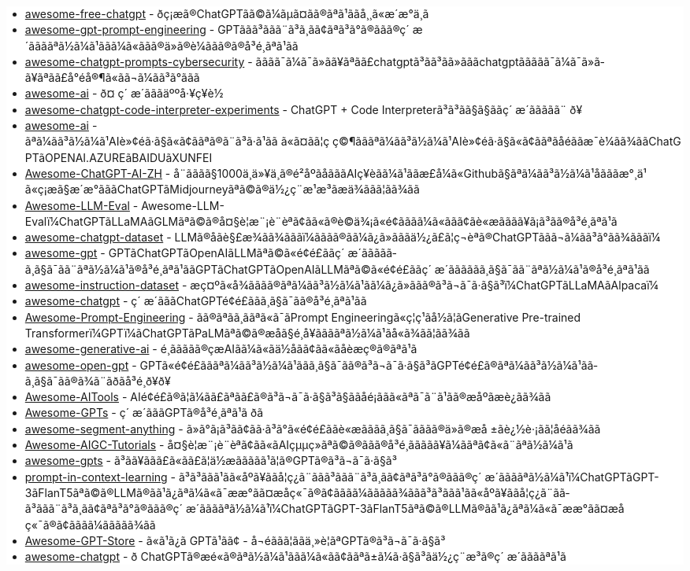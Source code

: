  * [awesome-free-chatgpt](https://github.com/lilittlecat/awesome-free-chatgpt) - ðç¡æã®ChatGPTãã©ã¼ãµã¤ãã®ãªã¹ããå¸¸ã«æ´æ°ä¸­ã
 * [awesome-gpt-prompt-engineering](https://github.com/snwfdhmp/awesome-gpt-prompt-engineering) - GPTãã­ã³ããã¨ã³ã¸ãã¢ãªã³ã°ã®ããã®ç´ æ´ããããªã½ã¼ã¹ããã¼ã«ããã®ä»ã®è¼ããã®ã®å³é¸ãªã¹ãã
 * [awesome-chatgpt-prompts-cybersecurity](https://github.com/sechelper/awesome-chatgpt-prompts-cybersecurity) - ãããã¯ã¼ã¯ã»ã­ã¥ãªãã£chatgptã³ãã³ãã»ãããchatgptããããã¯ã¼ã¯ã»ã­ã¥ãªãã£å°éå®¶ã«ãã¬ã¼ãã³ã°ããã
 * [awesome-ai](https://github.com/lencx/awesome-ai) - ð¤ ç´ æ´ãããäººå·¥ç¥è½
 * [awesome-chatgpt-code-interpreter-experiments](https://github.com/skalskip/awesome-chatgpt-code-interpreter-experiments) - ChatGPT + Code Interpreterã³ã³ãã§ã§ããç´ æ´ããããã¨ ð¥
 * [awesome-ai](https://github.com/520hacker/awesome-ai) - ãªã¼ãã³ã½ã¼ã¹AIè»¢éã·ã§ã«ã¢ããªã®ã¨ã³ã·ã¹ãã ã«ã¤ãã¦ç ç©¶ãããªã¼ãã³ã½ã¼ã¹AIè»¢éã·ã§ã«ã¢ããªãåéããæ¯è¼ãã¾ããChatGPTãOPENAI.AZUREãBAIDUãXUNFEI
 * [Awesome-ChatGPT-AI-ZH](https://github.com/changeyu0229/awesome-chatgpt-ai-zh) - å¨ãããã§1000ä¸ä»¥ä¸ã®é²åºãåãããAIç¥è­ãã¼ã¹ããæ­£å¼ã«Githubã§ãªã¼ãã³ã½ã¼ã¹åãããæ°¸ä¹ã«ç¡æã§æ´æ°ãããChatGPTãMidjourneyãªã©ã®ä½¿ç¨æ¹æ³ãæä¾ããã¦ãã¾ãã
 * [Awesome-LLM-Eval](https://github.com/onejune2018/awesome-llm-eval) - Awesome-LLM-Evalï¼ChatGPTãLLaMAãGLMãªã©ã®å¤§è¦æ¨¡è¨èªã¢ãã«ã®è©ä¾¡ã«é¢ãããã¼ã«ããã¢ãè«æããã­ã¥ã¡ã³ãã®å³é¸ãªã¹ã
 * [awesome-chatgpt-dataset](https://github.com/voidful/awesome-chatgpt-dataset) - LLMã®åãè§£æ¾ãã¾ãããï¼ãããã®ãã¼ã¿ã»ãããä½¿ã£ã¦ç¬èªã®ChatGPTããã¬ã¼ãã³ã°ãã¾ãããï¼
 * [awesome-gpt](https://github.com/formulahendry/awesome-gpt) - GPTãChatGPTãOpenAIãLLMãªã©ã«é¢é£ããç´ æ´ããããã­ã¸ã§ã¯ãã¨ãªã½ã¼ã¹ã®å³é¸ãªã¹ããGPTãChatGPTãOpenAIãLLMãªã©ã«é¢é£ããç´ æ´ããããã­ã¸ã§ã¯ãã¨ãªã½ã¼ã¹ã®å³é¸ãªã¹ãã
 * [awesome-instruction-dataset](https://github.com/yaodongc/awesome-instruction-dataset) - æç¤ºã«å¾ãããã®ãªã¼ãã³ã½ã¼ã¹ãã¼ã¿ã»ããã®ã³ã¬ã¯ã·ã§ã³ï¼ChatGPTãLLaMAãAlpacaï¼
 * [awesome-chatgpt](https://github.com/uhub/awesome-chatgpt) - ç´ æ´ãããChatGPTé¢é£ãã­ã¸ã§ã¯ãã®å³é¸ãªã¹ãã
 * [Awesome-Prompt-Engineering](https://github.com/promptslab/awesome-prompt-engineering) - ãã®ãªãã¸ããªã«ã¯ãPrompt Engineeringã«ç¦ç¹ãå½ã¦ãGenerative Pre-trained Transformerï¼GPTï¼ãChatGPTãPaLMãªã©ã®æåã§é¸å¥ããããªã½ã¼ã¹ãå«ã¾ãã¦ãã¾ãã
 * [awesome-generative-ai](https://github.com/filipecalegario/awesome-generative-ai) - é¸ããããã®çæAIãã¼ã«ãä½åãã¢ãã«ãåèæç®ã®ãªã¹ã
 * [awesome-open-gpt](https://github.com/ewingyangs/awesome-open-gpt) - GPTã«é¢é£ãããªã¼ãã³ã½ã¼ã¹ãã­ã¸ã§ã¯ãã®ã³ã¬ã¯ã·ã§ã³ãGPTé¢é£ã®ãªã¼ãã³ã½ã¼ã¹ãã­ã¸ã§ã¯ãã®ã¾ã¨ãðãå³é¸ð¥ð¥
 * [Awesome-AITools](https://github.com/ikaijua/awesome-aitools) - AIé¢é£ã®ã¦ã¼ãã£ãªãã£ã®ã³ã¬ã¯ã·ã§ã³ã§ããåé¡ããã«ãªã¯ã¨ã¹ãã®æåºãæ­è¿ãã¾ãã
 * [Awesome-GPTs](https://github.com/ai-boost/awesome-gpts) - ç´ æ´ãããGPTã®å³é¸ãªã¹ã ðã
 * [awesome-segment-anything](https://github.com/hedlen/awesome-segment-anything) - ã»ã°ã¡ã³ãã¢ãã·ã³ã°ã«é¢é£ããè«æããã­ã¸ã§ã¯ãããã®ä»ã®æå ±ãè¿½è·¡ãã¦åéãã¾ãã
 * [Awesome-AIGC-Tutorials](https://github.com/luban-agi/awesome-aigc-tutorials) - å¤§è¦æ¨¡è¨èªã¢ãã«ãAIçµµç»ãªã©ã®ããã®å³é¸ããããã¥ã¼ããªã¢ã«ã¨ãªã½ã¼ã¹ã
 * [awesome-gpts](https://github.com/taranjeet/awesome-gpts) - ã³ãã¥ããã£ã«ãã£ã¦ä½æããããã¹ã¦ã®GPTã®ã³ã¬ã¯ã·ã§ã³
 * [prompt-in-context-learning](https://github.com/egoalpha/prompt-in-context-learning) - ã³ã³ãã­ã¹ãã«åºã¥ããå­¦ç¿ã¨ãã­ã³ããã¨ã³ã¸ãã¢ãªã³ã°ã®ããã®ç´ æ´ããããªã½ã¼ã¹ï¼ChatGPTãGPT-3ãFlanT5ãªã©ã®LLMã®ãã¹ã¿ãªã¼ã«ã¯ææ°ãã¤æåç«¯ã®ã¢ãããã¼ããããã¾ããã³ã³ãã­ã¹ãã«åºã¥ããå­¦ç¿ã¨ãã­ã³ããã¨ã³ã¸ãã¢ãªã³ã°ã®ããã®ç´ æ´ããããªã½ã¼ã¹ï¼ChatGPTãGPT-3ãFlanT5ãªã©ã®LLMã®ãã¹ã¿ãªã¼ã«ã¯ææ°ãã¤æåç«¯ã®ã¢ãããã¼ããããã¾ãã
 * [Awesome-GPT-Store](https://github.com/anil-matcha/awesome-gpt-store) - ã«ã¹ã¿ã GPTã¹ãã¢ - å¬éããã¦ããä¸»è¦ãªGPTã®ã³ã¬ã¯ã·ã§ã³
 * [awesome-chatgpt](https://github.com/awesome-chatgpt/awesome-chatgpt) - ð ChatGPTã®æé«ã®ãªã½ã¼ã¹ããã¼ã«ãã¢ããªã±ã¼ã·ã§ã³ãä½¿ç¨æ³ã®ç´ æ´ããããªã¹ã